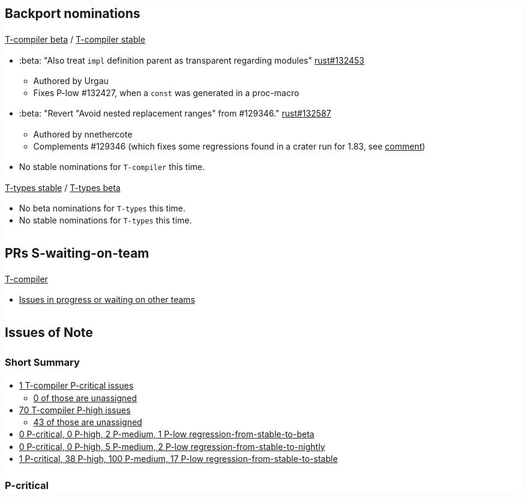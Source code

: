
## Backport nominations

[T-compiler beta](https://github.com/rust-lang/rust/issues?q=is%3Aall+label%3Abeta-nominated+-label%3Abeta-accepted+label%3AT-compiler) / [T-compiler stable](https://github.com/rust-lang/rust/issues?q=is%3Aall+label%3Astable-nominated+-label%3Astable-accepted+label%3AT-compiler)
- :beta: "Also treat `impl` definition parent as transparent regarding modules" [rust#132453](https://github.com/rust-lang/rust/pull/132453)
  - Authored by Urgau
  - Fixes P-low #132427, when a `const` was generated in a proc-macro

- :beta: "Revert "Avoid nested replacement ranges" from #129346." [rust#132587](https://github.com/rust-lang/rust/pull/132587)
  - Authored by nnethercote
  - Complements #129346 (which fixes some regressions found in a crater run for 1.83, see [comment](https://github.com/rust-lang/rust/pull/132587#issuecomment-2455880992))

- No stable nominations for `T-compiler` this time.

[T-types stable](https://github.com/rust-lang/rust/issues?q=is%3Aall+label%3Abeta-nominated+-label%3Abeta-accepted+label%3AT-types) / [T-types beta](https://github.com/rust-lang/rust/issues?q=is%3Aall+label%3Astable-nominated+-label%3Astable-accepted+label%3AT-types)
- No beta nominations for `T-types` this time.
- No stable nominations for `T-types` this time.

## PRs S-waiting-on-team

[T-compiler](https://github.com/rust-lang/rust/pulls?q=is%3Aopen+label%3AS-waiting-on-team+label%3AT-compiler)
- [Issues in progress or waiting on other teams](https://hackmd.io/XYr1BrOWSiqCrl8RCWXRaQ)

## Issues of Note

### Short Summary

- [1 T-compiler P-critical issues](https://github.com/rust-lang/rust/issues?q=is%3Aopen+label%3AT-compiler+label%3AP-critical)
  - [0 of those are unassigned](https://github.com/rust-lang/rust/issues?q=is%3Aopen+label%3AT-compiler+label%3AP-critical+no%3Aassignee)
- [70 T-compiler P-high issues](https://github.com/rust-lang/rust/issues?q=is%3Aopen+label%3AT-compiler+label%3AP-high)
  - [43 of those are unassigned](https://github.com/rust-lang/rust/issues?q=is%3Aopen+label%3AT-compiler+label%3AP-high+no%3Aassignee)
- [0 P-critical, 0 P-high, 2 P-medium, 1 P-low regression-from-stable-to-beta](https://github.com/rust-lang/rust/labels/regression-from-stable-to-beta)
- [0 P-critical, 0 P-high, 5 P-medium, 2 P-low regression-from-stable-to-nightly](https://github.com/rust-lang/rust/labels/regression-from-stable-to-nightly)
- [1 P-critical, 38 P-high, 100 P-medium, 17 P-low regression-from-stable-to-stable](https://github.com/rust-lang/rust/labels/regression-from-stable-to-stable)

### P-critical
